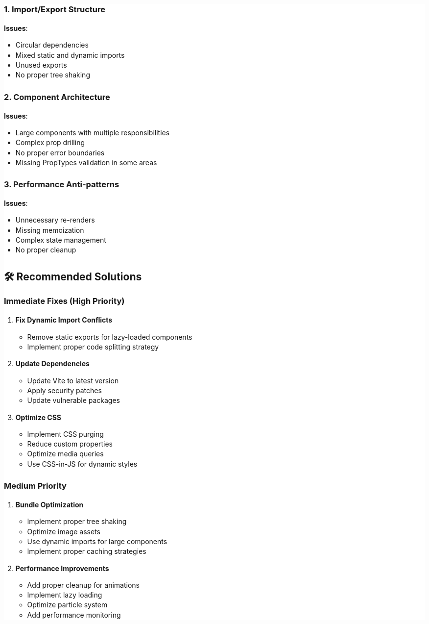 ### 1. Import/Export Structure

**Issues**:
- Circular dependencies
- Mixed static and dynamic imports
- Unused exports
- No proper tree shaking

### 2. Component Architecture

**Issues**:
- Large components with multiple responsibilities
- Complex prop drilling
- No proper error boundaries
- Missing PropTypes validation in some areas

### 3. Performance Anti-patterns

**Issues**:
- Unnecessary re-renders
- Missing memoization
- Complex state management
- No proper cleanup

## 🛠️ Recommended Solutions

### Immediate Fixes (High Priority)

1. **Fix Dynamic Import Conflicts**
   - Remove static exports for lazy-loaded components
   - Implement proper code splitting strategy

2. **Update Dependencies**
   - Update Vite to latest version
   - Apply security patches
   - Update vulnerable packages

3. **Optimize CSS**
   - Implement CSS purging
   - Reduce custom properties
   - Optimize media queries
   - Use CSS-in-JS for dynamic styles

### Medium Priority

1. **Bundle Optimization**
   - Implement proper tree shaking
   - Optimize image assets
   - Use dynamic imports for large components
   - Implement proper caching strategies

2. **Performance Improvements**
   - Add proper cleanup for animations
   - Implement lazy loading
   - Optimize particle system
   - Add performance monitoring
